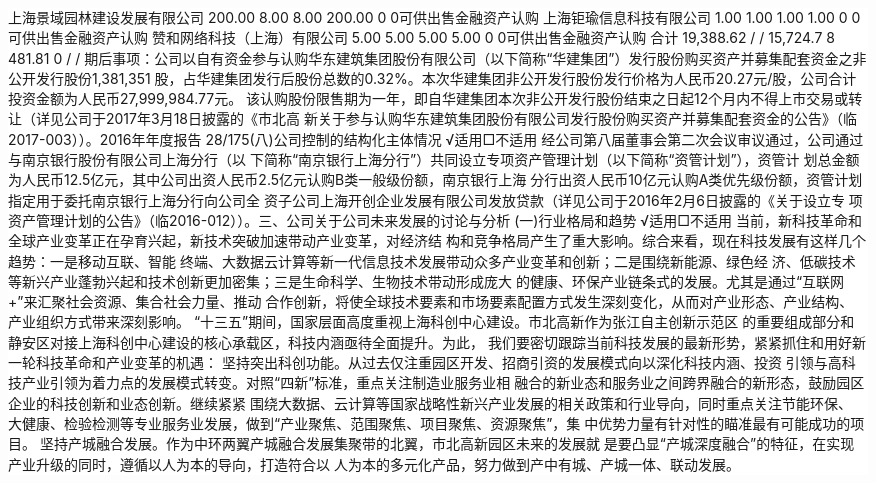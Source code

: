 上海景域园林建设发展有限公司
200.00
8.00
8.00
200.00
0
0可供出售金融资产认购
上海钜瑜信息科技有限公司
1.00
1.00
1.00
1.00
0
0可供出售金融资产认购
赞和网络科技（上海）有限公司
5.00
5.00
5.00
5.00
0
0可供出售金融资产认购
合计
19,388.62
/
/
15,724.7
8
481.81
0
/
/
期后事项：公司以自有资金参与认购华东建筑集团股份有限公司（以下简称“华建集团”）发行股份购买资产并募集配套资金之非公开发行股份1,381,351
股，占华建集团发行后股份总数的0.32%。本次华建集团非公开发行股份发行价格为人民币20.27元/股，公司合计投资金额为人民币27,999,984.77元。
该认购股份限售期为一年，即自华建集团本次非公开发行股份结束之日起12个月内不得上市交易或转让（详见公司于2017年3月18日披露的《市北高
新关于参与认购华东建筑集团股份有限公司发行股份购买资产并募集配套资金的公告》（临2017-003））。2016年年度报告
28/175(八)公司控制的结构化主体情况
√适用□不适用
经公司第八届董事会第二次会议审议通过，公司通过与南京银行股份有限公司上海分行（以
下简称“南京银行上海分行”）共同设立专项资产管理计划（以下简称“资管计划”），资管计
划总金额为人民币12.5亿元，其中公司出资人民币2.5亿元认购B类一般级份额，南京银行上海
分行出资人民币10亿元认购A类优先级份额，资管计划指定用于委托南京银行上海分行向公司全
资子公司上海开创企业发展有限公司发放贷款（详见公司于2016年2月6日披露的《关于设立专
项资产管理计划的公告》（临2016-012））。三、公司关于公司未来发展的讨论与分析
(一)行业格局和趋势
√适用□不适用
当前，新科技革命和全球产业变革正在孕育兴起，新技术突破加速带动产业变革，对经济结
构和竞争格局产生了重大影响。综合来看，现在科技发展有这样几个趋势：一是移动互联、智能
终端、大数据云计算等新一代信息技术发展带动众多产业变革和创新；二是围绕新能源、绿色经
济、低碳技术等新兴产业蓬勃兴起和技术创新更加密集；三是生命科学、生物技术带动形成庞大
的健康、环保产业链条式的发展。尤其是通过“互联网+”来汇聚社会资源、集合社会力量、推动
合作创新，将使全球技术要素和市场要素配置方式发生深刻变化，从而对产业形态、产业结构、
产业组织方式带来深刻影响。
“十三五”期间，国家层面高度重视上海科创中心建设。市北高新作为张江自主创新示范区
的重要组成部分和静安区对接上海科创中心建设的核心承载区，科技内涵亟待全面提升。为此，
我们要密切跟踪当前科技发展的最新形势，紧紧抓住和用好新一轮科技革命和产业变革的机遇：
坚持突出科创功能。从过去仅注重园区开发、招商引资的发展模式向以深化科技内涵、投资
引领与高科技产业引领为着力点的发展模式转变。对照“四新”标准，重点关注制造业服务业相
融合的新业态和服务业之间跨界融合的新形态，鼓励园区企业的科技创新和业态创新。继续紧紧
围绕大数据、云计算等国家战略性新兴产业发展的相关政策和行业导向，同时重点关注节能环保、
大健康、检验检测等专业服务业发展，做到“产业聚焦、范围聚焦、项目聚焦、资源聚焦”，集
中优势力量有针对性的瞄准最有可能成功的项目。
坚持产城融合发展。作为中环两翼产城融合发展集聚带的北翼，市北高新园区未来的发展就
是要凸显“产城深度融合”的特征，在实现产业升级的同时，遵循以人为本的导向，打造符合以
人为本的多元化产品，努力做到产中有城、产城一体、联动发展。